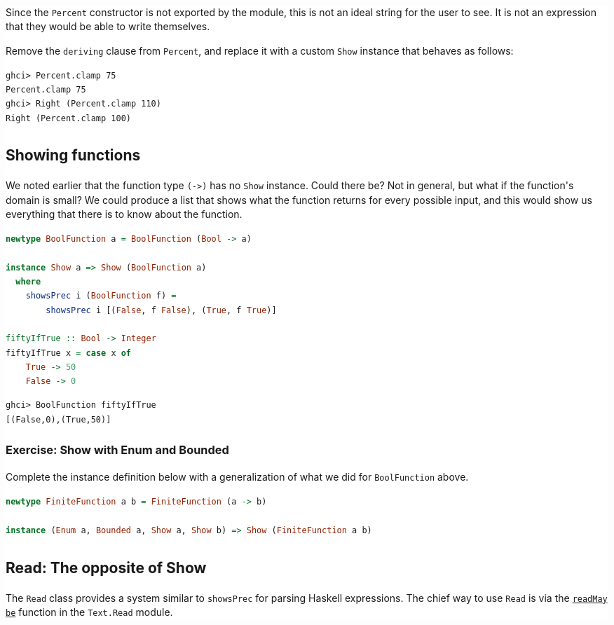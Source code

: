 Since the `Percent` constructor is not exported by the module, this is not an ideal string for the user to see. It is not an expression that they would be able to write themselves.

Remove the `deriving` clause from `Percent`, and replace it with a custom `Show` instance that behaves as follows:

```console?lang=haskell&prompt=ghci>,ghci|
ghci> Percent.clamp 75
Percent.clamp 75
ghci> Right (Percent.clamp 110)
Right (Percent.clamp 100)
```

## Showing functions

We noted earlier that the function type `(->)` has no `Show` instance. Could there be? Not in general, but what if the function's domain is small? We could produce a list that shows what the function returns for every possible input, and this would show us everything that there is to know about the function.

```haskell
newtype BoolFunction a = BoolFunction (Bool -> a)

instance Show a => Show (BoolFunction a)
  where
    showsPrec i (BoolFunction f) =
        showsPrec i [(False, f False), (True, f True)]

fiftyIfTrue :: Bool -> Integer
fiftyIfTrue x = case x of
    True -> 50
    False -> 0
```

```console?lang=haskell&prompt=ghci>,ghci|
ghci> BoolFunction fiftyIfTrue
[(False,0),(True,50)]
```

### Exercise: Show with Enum and Bounded

Complete the instance definition below with a generalization of what we did for `BoolFunction` above.

```haskell
newtype FiniteFunction a b = FiniteFunction (a -> b)

instance (Enum a, Bounded a, Show a, Show b) => Show (FiniteFunction a b)
```

## Read: The opposite of Show

The `Read` class provides a system similar to `showsPrec` for parsing Haskell expressions. The chief way to use `Read` is via the [`readMaybe`](https://hackage.haskell.org/package/base/docs/Text-Read.html#v:readMaybe) function in the `Text.Read` module.
